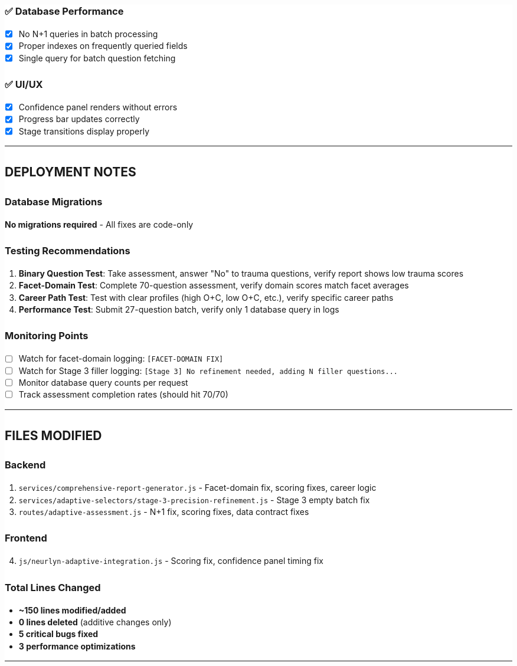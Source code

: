 ### ✅ Database Performance
- [x] No N+1 queries in batch processing
- [x] Proper indexes on frequently queried fields
- [x] Single query for batch question fetching

### ✅ UI/UX
- [x] Confidence panel renders without errors
- [x] Progress bar updates correctly
- [x] Stage transitions display properly

---

## DEPLOYMENT NOTES

### Database Migrations
**No migrations required** - All fixes are code-only

### Testing Recommendations
1. **Binary Question Test**: Take assessment, answer "No" to trauma questions, verify report shows low trauma scores
2. **Facet-Domain Test**: Complete 70-question assessment, verify domain scores match facet averages
3. **Career Path Test**: Test with clear profiles (high O+C, low O+C, etc.), verify specific career paths
4. **Performance Test**: Submit 27-question batch, verify only 1 database query in logs

### Monitoring Points
- [ ] Watch for facet-domain logging: `[FACET-DOMAIN FIX]`
- [ ] Watch for Stage 3 filler logging: `[Stage 3] No refinement needed, adding N filler questions...`
- [ ] Monitor database query counts per request
- [ ] Track assessment completion rates (should hit 70/70)

---

## FILES MODIFIED

### Backend
1. `services/comprehensive-report-generator.js` - Facet-domain fix, scoring fixes, career logic
2. `services/adaptive-selectors/stage-3-precision-refinement.js` - Stage 3 empty batch fix
3. `routes/adaptive-assessment.js` - N+1 fix, scoring fixes, data contract fixes

### Frontend
4. `js/neurlyn-adaptive-integration.js` - Scoring fix, confidence panel timing fix

### Total Lines Changed
- **~150 lines modified/added**
- **0 lines deleted** (additive changes only)
- **5 critical bugs fixed**
- **3 performance optimizations**

---